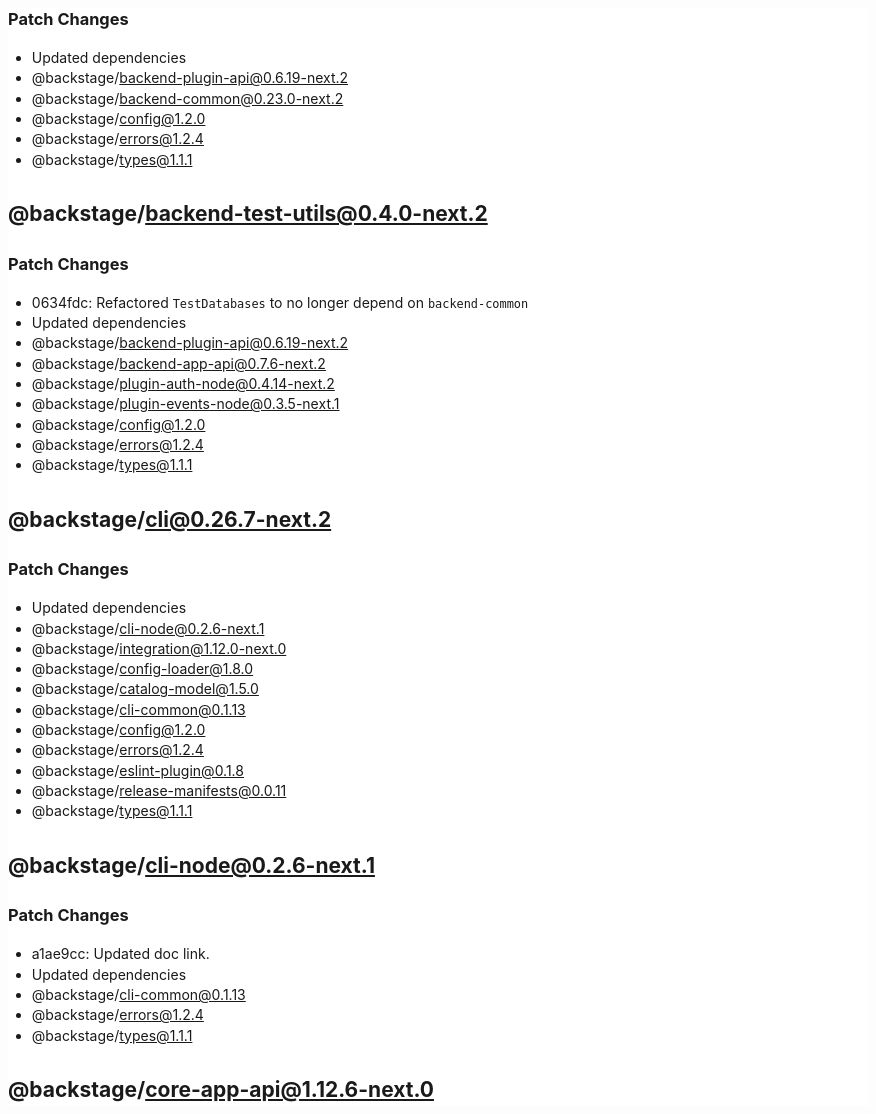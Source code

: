 ### Patch Changes

- Updated dependencies
 - @backstage/backend-plugin-api@0.6.19-next.2
 - @backstage/backend-common@0.23.0-next.2
 - @backstage/config@1.2.0
 - @backstage/errors@1.2.4
 - @backstage/types@1.1.1

## @backstage/backend-test-utils@0.4.0-next.2

### Patch Changes

- 0634fdc: Refactored `TestDatabases` to no longer depend on `backend-common`
- Updated dependencies
 - @backstage/backend-plugin-api@0.6.19-next.2
 - @backstage/backend-app-api@0.7.6-next.2
 - @backstage/plugin-auth-node@0.4.14-next.2
 - @backstage/plugin-events-node@0.3.5-next.1
 - @backstage/config@1.2.0
 - @backstage/errors@1.2.4
 - @backstage/types@1.1.1

## @backstage/cli@0.26.7-next.2

### Patch Changes

- Updated dependencies
 - @backstage/cli-node@0.2.6-next.1
 - @backstage/integration@1.12.0-next.0
 - @backstage/config-loader@1.8.0
 - @backstage/catalog-model@1.5.0
 - @backstage/cli-common@0.1.13
 - @backstage/config@1.2.0
 - @backstage/errors@1.2.4
 - @backstage/eslint-plugin@0.1.8
 - @backstage/release-manifests@0.0.11
 - @backstage/types@1.1.1

## @backstage/cli-node@0.2.6-next.1

### Patch Changes

- a1ae9cc: Updated doc link.
- Updated dependencies
 - @backstage/cli-common@0.1.13
 - @backstage/errors@1.2.4
 - @backstage/types@1.1.1

## @backstage/core-app-api@1.12.6-next.0
